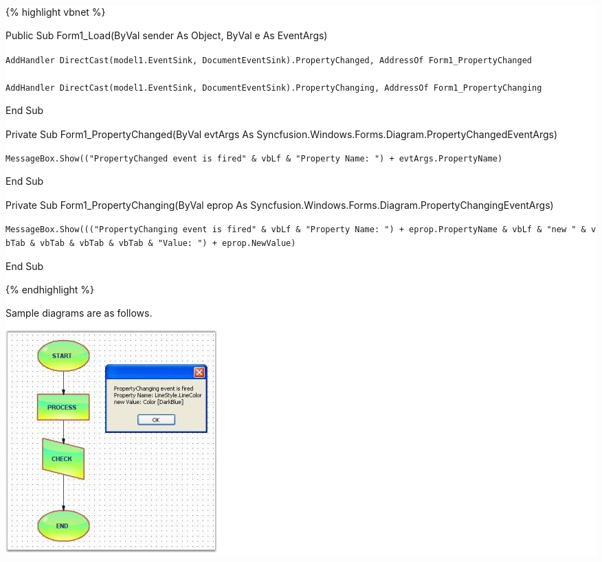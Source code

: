 {% highlight vbnet %}



Public Sub Form1_Load(ByVal sender As Object, ByVal e As EventArgs)

    AddHandler DirectCast(model1.EventSink, DocumentEventSink).PropertyChanged, AddressOf Form1_PropertyChanged

    AddHandler DirectCast(model1.EventSink, DocumentEventSink).PropertyChanging, AddressOf Form1_PropertyChanging

End Sub

Private Sub Form1_PropertyChanged(ByVal evtArgs As Syncfusion.Windows.Forms.Diagram.PropertyChangedEventArgs)

    MessageBox.Show(("PropertyChanged event is fired" & vbLf & "Property Name: ") + evtArgs.PropertyName)

End Sub

Private Sub Form1_PropertyChanging(ByVal eprop As Syncfusion.Windows.Forms.Diagram.PropertyChangingEventArgs)

    MessageBox.Show((("PropertyChanging event is fired" & vbLf & "Property Name: ") + eprop.PropertyName & vbLf & "new " & vbTab & vbTab & vbTab & vbTab & "Value: ") + eprop.NewValue)

End Sub

{% endhighlight %}

Sample diagrams are as follows.



![](Advanced-Features_images/Advanced-Features_img57.jpeg)




